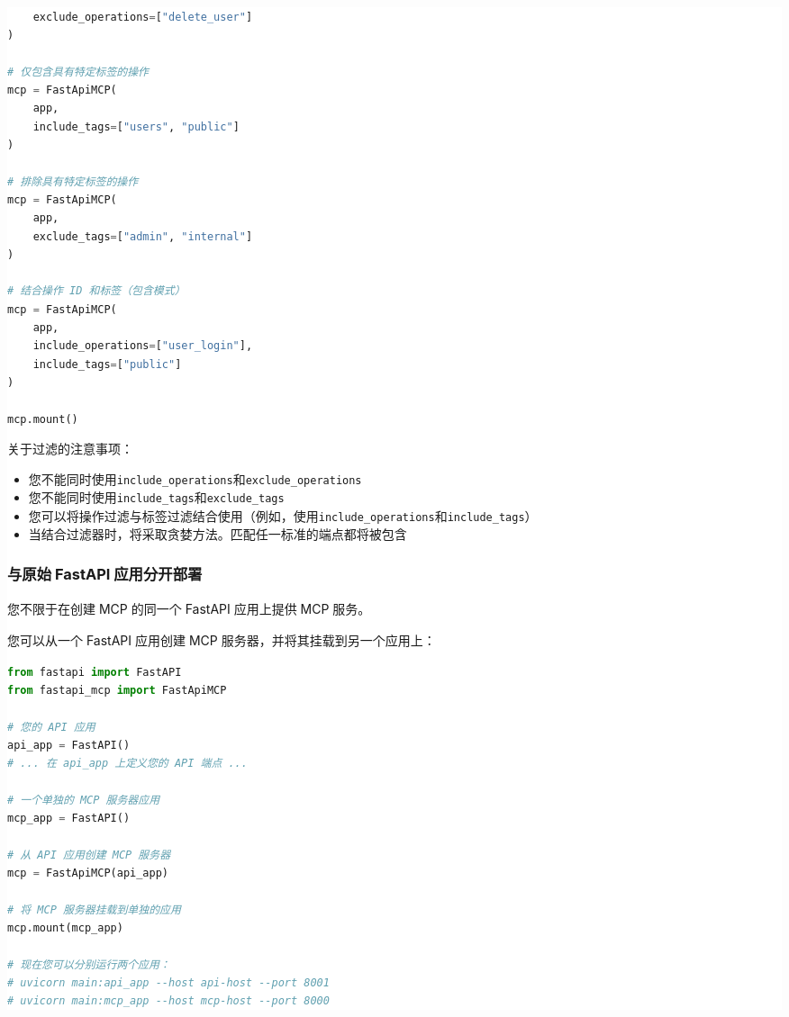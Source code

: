 ```python
    exclude_operations=["delete_user"]
)

# 仅包含具有特定标签的操作
mcp = FastApiMCP(
    app,
    include_tags=["users", "public"]
)

# 排除具有特定标签的操作
mcp = FastApiMCP(
    app,
    exclude_tags=["admin", "internal"]
)

# 结合操作 ID 和标签（包含模式）
mcp = FastApiMCP(
    app,
    include_operations=["user_login"],
    include_tags=["public"]
)

mcp.mount()
```

关于过滤的注意事项：
- 您不能同时使用`include_operations`和`exclude_operations`
- 您不能同时使用`include_tags`和`exclude_tags`
- 您可以将操作过滤与标签过滤结合使用（例如，使用`include_operations`和`include_tags`）
- 当结合过滤器时，将采取贪婪方法。匹配任一标准的端点都将被包含

### 与原始 FastAPI 应用分开部署

您不限于在创建 MCP 的同一个 FastAPI 应用上提供 MCP 服务。

您可以从一个 FastAPI 应用创建 MCP 服务器，并将其挂载到另一个应用上：

```python
from fastapi import FastAPI
from fastapi_mcp import FastApiMCP

# 您的 API 应用
api_app = FastAPI()
# ... 在 api_app 上定义您的 API 端点 ...

# 一个单独的 MCP 服务器应用
mcp_app = FastAPI()

# 从 API 应用创建 MCP 服务器
mcp = FastApiMCP(api_app)

# 将 MCP 服务器挂载到单独的应用
mcp.mount(mcp_app)

# 现在您可以分别运行两个应用：
# uvicorn main:api_app --host api-host --port 8001
# uvicorn main:mcp_app --host mcp-host --port 8000
```
